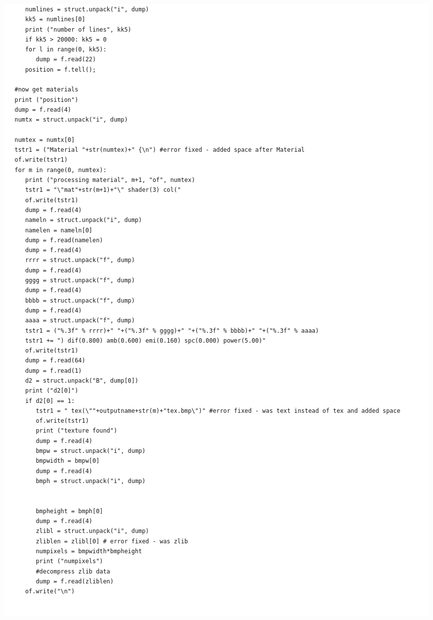 ```
      numlines = struct.unpack("i", dump)
      kk5 = numlines[0]
      print ("number of lines", kk5)
      if kk5 > 20000: kk5 = 0
      for l in range(0, kk5):
         dump = f.read(22)
      position = f.tell();

   #now get materials
   print ("position")
   dump = f.read(4)
   numtx = struct.unpack("i", dump)

   numtex = numtx[0]
   tstr1 = ("Material "+str(numtex)+" {\n") #error fixed - added space after Material
   of.write(tstr1)
   for m in range(0, numtex):
      print ("processing material", m+1, "of", numtex)
      tstr1 = "\"mat"+str(m+1)+"\" shader(3) col("
      of.write(tstr1)
      dump = f.read(4)
      nameln = struct.unpack("i", dump)
      namelen = nameln[0]
      dump = f.read(namelen)
      dump = f.read(4)
      rrrr = struct.unpack("f", dump)
      dump = f.read(4)
      gggg = struct.unpack("f", dump)
      dump = f.read(4)
      bbbb = struct.unpack("f", dump)
      dump = f.read(4)
      aaaa = struct.unpack("f", dump)
      tstr1 = ("%.3f" % rrrr)+" "+("%.3f" % gggg)+" "+("%.3f" % bbbb)+" "+("%.3f" % aaaa)
      tstr1 += ") dif(0.800) amb(0.600) emi(0.160) spc(0.000) power(5.00)"
      of.write(tstr1)
      dump = f.read(64)
      dump = f.read(1)
      d2 = struct.unpack("B", dump[0])
      print ("d2[0]")
      if d2[0] == 1:
         tstr1 = " tex(\""+outputname+str(m)+"tex.bmp\")" #error fixed - was text instead of tex and added space
         of.write(tstr1)
         print ("texture found")
         dump = f.read(4)
         bmpw = struct.unpack("i", dump)
         bmpwidth = bmpw[0]
         dump = f.read(4)
         bmph = struct.unpack("i", dump)


         bmpheight = bmph[0]
         dump = f.read(4)
         zlibl = struct.unpack("i", dump)
         zliblen = zlibl[0] # error fixed - was zlib
         numpixels = bmpwidth*bmpheight
         print ("numpixels")
         #decompress zlib data
         dump = f.read(zliblen)
      of.write("\n")



```